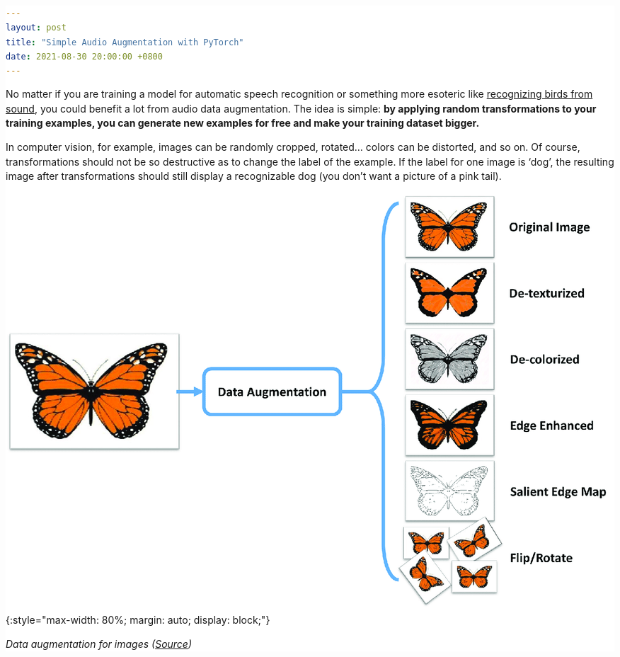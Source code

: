 ```yaml
---
layout: post
title: "Simple Audio Augmentation with PyTorch"
date: 2021-08-30 20:00:00 +0800
---
```


No matter if you are training a model for automatic speech recognition or something more esoteric like [recognizing birds from sound](https://www.kaggle.com/c/birdsong-recognition), you could benefit a lot from audio data augmentation. The idea is simple: **by applying random transformations to your training examples, you can generate new examples for free and make your training dataset bigger.**

In computer vision, for example, images can be randomly cropped, rotated… colors can be distorted, and so on. Of course, transformations should not be so destructive as to change the label of the example. If the label for one image is ‘dog’, the resulting image after transformations should still display a recognizable dog (you don’t want a picture of a pink tail).

![Data augmentation examples for an image](/assets/images/audio-augmentation/butterfly_augmentation.png){:style="max-width: 80%; margin: auto; display: block;"}

*Data augmentation for images ([Source](https://www.researchgate.net/publication/319413978_Data_augmentation-assisted_deep_learning_of_hand-drawn_partially_colored_sketches_for_visual_search))*
